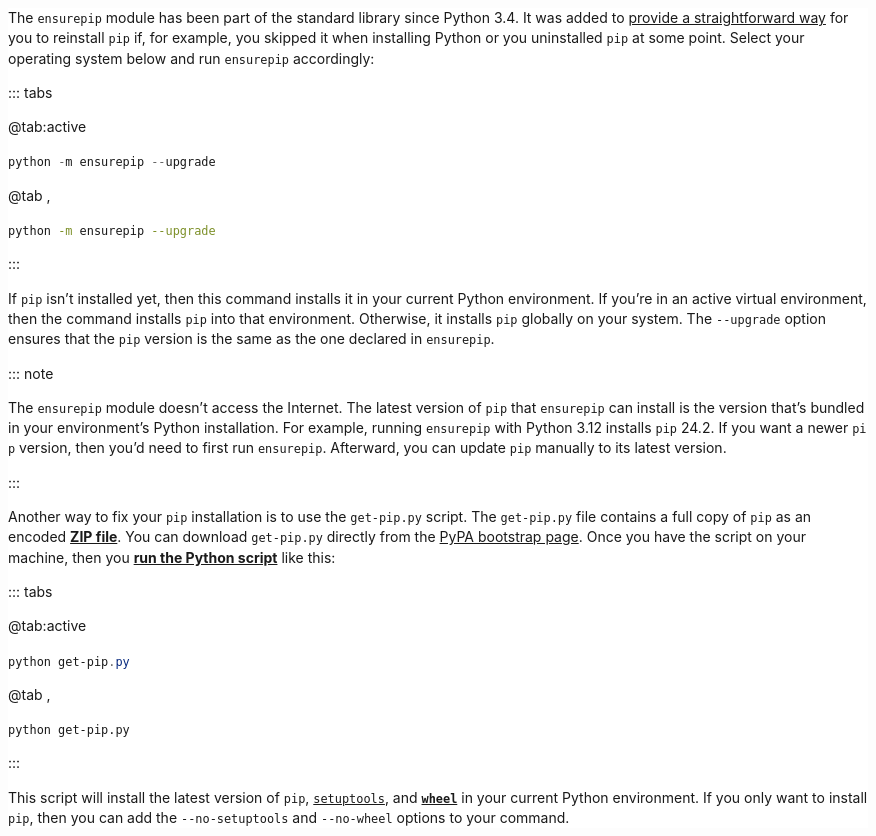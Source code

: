 The `ensurepip` module has been part of the standard library since Python 3.4. It was added to [<FontIcon icon="fa-brands fa-python"/>provide a straightforward way](https://python.org/dev/peps/pep-0453/) for you to reinstall `pip` if, for example, you skipped it when installing Python or you uninstalled `pip` at some point. Select your operating system below and run `ensurepip` accordingly:

::: tabs

@tab:active <FontIcon icon="iconfont icon-powershell"/>

```powershell
python -m ensurepip --upgrade
```

@tab <FontIcon icon="fa-brands fa-linux"/>,<FontIcon icon="iconfont icon-macos"/>

```sh
python -m ensurepip --upgrade
```

:::

If `pip` isn’t installed yet, then this command installs it in your current Python environment. If you’re in an active virtual environment, then the command installs `pip` into that environment. Otherwise, it installs `pip` globally on your system. The `--upgrade` option ensures that the `pip` version is the same as the one declared in `ensurepip`.

::: note

The `ensurepip` module doesn’t access the Internet. The latest version of `pip` that `ensurepip` can install is the version that’s bundled in your environment’s Python installation. For example, running `ensurepip` with Python 3.12 installs `pip` 24.2. If you want a newer `pip` version, then you’d need to first run `ensurepip`. Afterward, you can update `pip` manually to its latest version.

:::

Another way to fix your `pip` installation is to use the `get-pip.py` script. The `get-pip.py` file contains a full copy of `pip` as an encoded [**ZIP file**](/realpython.com/python-zip-import.md). You can download `get-pip.py` directly from the [<FontIcon icon="fas fa-globe"/>PyPA bootstrap page](https://bootstrap.pypa.io/get-pip.py). Once you have the script on your machine, then you [**run the Python script**](/realpython.com/run-python-scripts.md) like this:

::: tabs

@tab:active <FontIcon icon="iconfont icon-powershell"/>

```powershell
python get-pip.py
```

@tab <FontIcon icon="fa-brands fa-linux"/>,<FontIcon icon="iconfont icon-macos"/>

```sh
python get-pip.py
```

:::

This script will install the latest version of `pip`, [<FontIcon icon="fas fa-globe"/>`setuptools`](https://setuptools.pypa.io/en/latest/), and [**`wheel`**](/realpython.com/python-wheels.md) in your current Python environment. If you only want to install `pip`, then you can add the `--no-setuptools` and `--no-wheel` options to your command.
